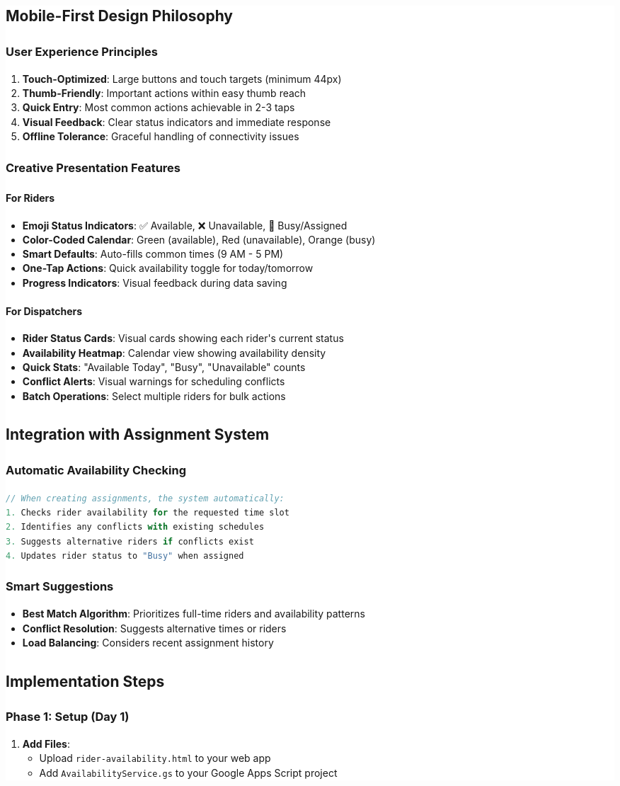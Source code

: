 ## Mobile-First Design Philosophy

### User Experience Principles
1. **Touch-Optimized**: Large buttons and touch targets (minimum 44px)
2. **Thumb-Friendly**: Important actions within easy thumb reach
3. **Quick Entry**: Most common actions achievable in 2-3 taps
4. **Visual Feedback**: Clear status indicators and immediate response
5. **Offline Tolerance**: Graceful handling of connectivity issues

### Creative Presentation Features

#### For Riders
- **Emoji Status Indicators**: ✅ Available, ❌ Unavailable, 🔄 Busy/Assigned
- **Color-Coded Calendar**: Green (available), Red (unavailable), Orange (busy)
- **Smart Defaults**: Auto-fills common times (9 AM - 5 PM)
- **One-Tap Actions**: Quick availability toggle for today/tomorrow
- **Progress Indicators**: Visual feedback during data saving

#### For Dispatchers
- **Rider Status Cards**: Visual cards showing each rider's current status
- **Availability Heatmap**: Calendar view showing availability density
- **Quick Stats**: "Available Today", "Busy", "Unavailable" counts
- **Conflict Alerts**: Visual warnings for scheduling conflicts
- **Batch Operations**: Select multiple riders for bulk actions

## Integration with Assignment System

### Automatic Availability Checking
```javascript
// When creating assignments, the system automatically:
1. Checks rider availability for the requested time slot
2. Identifies any conflicts with existing schedules
3. Suggests alternative riders if conflicts exist
4. Updates rider status to "Busy" when assigned
```

### Smart Suggestions
- **Best Match Algorithm**: Prioritizes full-time riders and availability patterns
- **Conflict Resolution**: Suggests alternative times or riders
- **Load Balancing**: Considers recent assignment history

## Implementation Steps

### Phase 1: Setup (Day 1)
1. **Add Files**:
   - Upload `rider-availability.html` to your web app
   - Add `AvailabilityService.gs` to your Google Apps Script project
